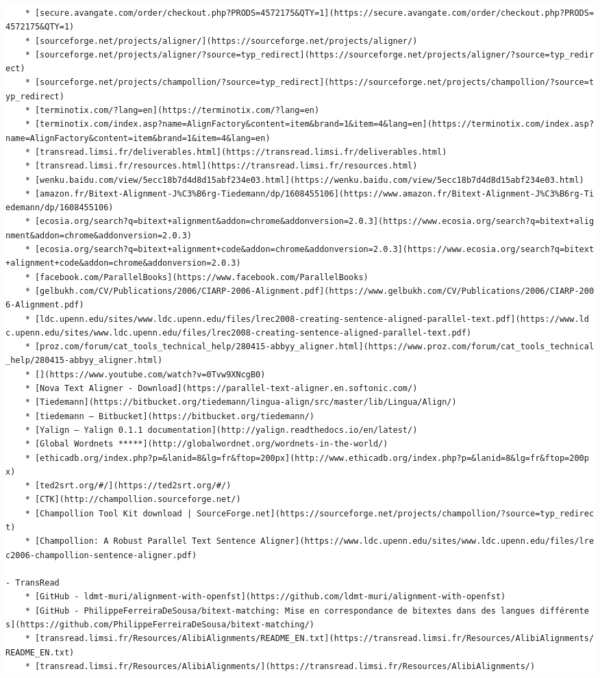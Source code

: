         * [secure.avangate.com/order/checkout.php?PRODS=4572175&QTY=1](https://secure.avangate.com/order/checkout.php?PRODS=4572175&QTY=1)
        * [sourceforge.net/projects/aligner/](https://sourceforge.net/projects/aligner/)
        * [sourceforge.net/projects/aligner/?source=typ_redirect](https://sourceforge.net/projects/aligner/?source=typ_redirect)
        * [sourceforge.net/projects/champollion/?source=typ_redirect](https://sourceforge.net/projects/champollion/?source=typ_redirect)
        * [terminotix.com/?lang=en](https://terminotix.com/?lang=en)
        * [terminotix.com/index.asp?name=AlignFactory&content=item&brand=1&item=4&lang=en](https://terminotix.com/index.asp?name=AlignFactory&content=item&brand=1&item=4&lang=en)
        * [transread.limsi.fr/deliverables.html](https://transread.limsi.fr/deliverables.html)
        * [transread.limsi.fr/resources.html](https://transread.limsi.fr/resources.html)
        * [wenku.baidu.com/view/5ecc18b7d4d8d15abf234e03.html](https://wenku.baidu.com/view/5ecc18b7d4d8d15abf234e03.html)
        * [amazon.fr/Bitext-Alignment-J%C3%B6rg-Tiedemann/dp/1608455106](https://www.amazon.fr/Bitext-Alignment-J%C3%B6rg-Tiedemann/dp/1608455106)
        * [ecosia.org/search?q=bitext+alignment&addon=chrome&addonversion=2.0.3](https://www.ecosia.org/search?q=bitext+alignment&addon=chrome&addonversion=2.0.3)
        * [ecosia.org/search?q=bitext+alignment+code&addon=chrome&addonversion=2.0.3](https://www.ecosia.org/search?q=bitext+alignment+code&addon=chrome&addonversion=2.0.3)
        * [facebook.com/ParallelBooks](https://www.facebook.com/ParallelBooks)
        * [gelbukh.com/CV/Publications/2006/CIARP-2006-Alignment.pdf](https://www.gelbukh.com/CV/Publications/2006/CIARP-2006-Alignment.pdf)
        * [ldc.upenn.edu/sites/www.ldc.upenn.edu/files/lrec2008-creating-sentence-aligned-parallel-text.pdf](https://www.ldc.upenn.edu/sites/www.ldc.upenn.edu/files/lrec2008-creating-sentence-aligned-parallel-text.pdf)
        * [proz.com/forum/cat_tools_technical_help/280415-abbyy_aligner.html](https://www.proz.com/forum/cat_tools_technical_help/280415-abbyy_aligner.html)
        * [](https://www.youtube.com/watch?v=0Tvw9XNcgB0)
        * [Nova Text Aligner - Download](https://parallel-text-aligner.en.softonic.com/)
        * [Tiedemann](https://bitbucket.org/tiedemann/lingua-align/src/master/lib/Lingua/Align/)
        * [tiedemann — Bitbucket](https://bitbucket.org/tiedemann/)
        * [Yalign — Yalign 0.1.1 documentation](http://yalign.readthedocs.io/en/latest/)
        * [Global Wordnets *****](http://globalwordnet.org/wordnets-in-the-world/)
        * [ethicadb.org/index.php?p=&lanid=8&lg=fr&ftop=200px](http://www.ethicadb.org/index.php?p=&lanid=8&lg=fr&ftop=200px)
        * [ted2srt.org/#/](https://ted2srt.org/#/)
        * [CTK](http://champollion.sourceforge.net/)
        * [Champollion Tool Kit download | SourceForge.net](https://sourceforge.net/projects/champollion/?source=typ_redirect)
        * [Champollion: A Robust Parallel Text Sentence Aligner](https://www.ldc.upenn.edu/sites/www.ldc.upenn.edu/files/lrec2006-champollion-sentence-aligner.pdf)

    - TransRead
        * [GitHub - ldmt-muri/alignment-with-openfst](https://github.com/ldmt-muri/alignment-with-openfst)
        * [GitHub - PhilippeFerreiraDeSousa/bitext-matching: Mise en correspondance de bitextes dans des langues différentes](https://github.com/PhilippeFerreiraDeSousa/bitext-matching/)
        * [transread.limsi.fr/Resources/AlibiAlignments/README_EN.txt](https://transread.limsi.fr/Resources/AlibiAlignments/README_EN.txt)
        * [transread.limsi.fr/Resources/AlibiAlignments/](https://transread.limsi.fr/Resources/AlibiAlignments/)
